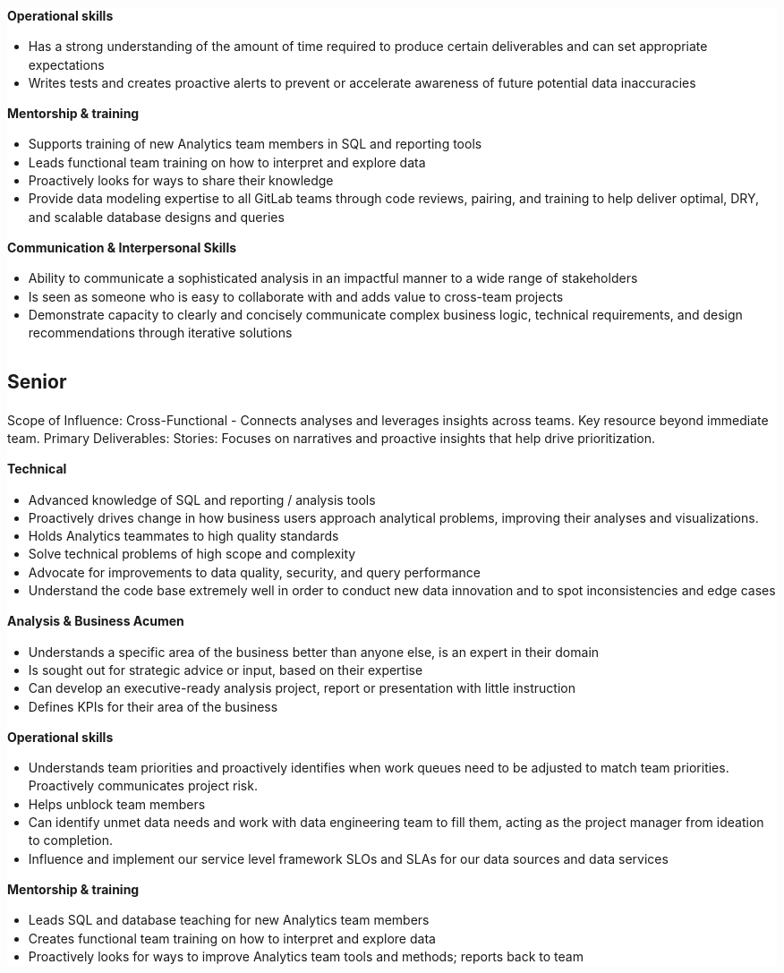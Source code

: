 **Operational skills**
- Has a strong understanding of the amount of time required to produce certain deliverables and can set appropriate expectations
- Writes tests and creates proactive alerts to prevent or accelerate awareness of future potential data inaccuracies 

**Mentorship & training**
- Supports training of new Analytics team members in SQL and reporting tools
- Leads functional team training on how to interpret and explore data
- Proactively looks for ways to share their knowledge
- Provide data modeling expertise to all GitLab teams through code reviews, pairing, and training to help deliver optimal, DRY, and scalable database designs and queries

**Communication & Interpersonal Skills**
- Ability to communicate a sophisticated analysis in an impactful manner to a wide range of stakeholders
- Is seen as someone who is easy to collaborate with and adds value to cross-team projects
- Demonstrate capacity to clearly and concisely communicate complex business logic, technical requirements, and design recommendations through iterative solutions


## Senior 
Scope of Influence: Cross-Functional - Connects analyses and leverages insights across teams. Key resource beyond immediate team.
Primary Deliverables: Stories: Focuses on narratives and proactive insights that help drive prioritization.

**Technical**
- Advanced knowledge of SQL and reporting / analysis tools
- Proactively drives change in how business users approach analytical problems, improving their analyses and visualizations. 
- Holds Analytics teammates to high quality standards
- Solve technical problems of high scope and complexity
- Advocate for improvements to data quality, security, and query performance 
- Understand the code base extremely well in order to conduct new data innovation and to spot inconsistencies and edge cases

**Analysis & Business Acumen**
- Understands a specific area of the business better than anyone else, is an expert in their domain
- Is sought out for strategic advice or input, based on their expertise
- Can develop an executive-ready analysis project, report or presentation with little instruction
- Defines KPIs for their area of the business

**Operational skills**
- Understands team priorities and proactively identifies when work queues need to be adjusted to match team priorities. Proactively communicates project risk. 
- Helps unblock team members
- Can identify unmet data needs and work with data engineering team to fill them, acting as the project manager from ideation to completion.
- Influence and implement our service level framework SLOs and SLAs for our data sources and data services

**Mentorship & training**
- Leads SQL and database teaching for new Analytics team members
- Creates functional team training on how to interpret and explore data
- Proactively looks for ways to improve Analytics team tools and methods; reports back to team
